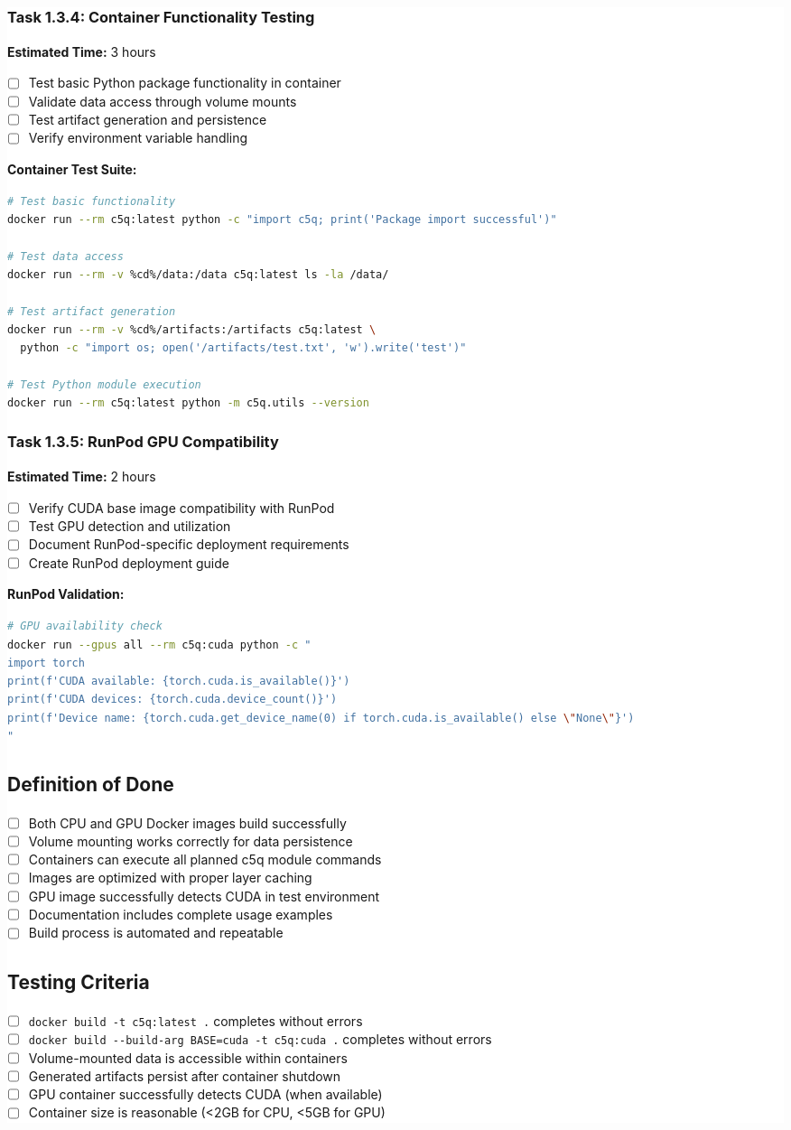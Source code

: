 ### Task 1.3.4: Container Functionality Testing
**Estimated Time:** 3 hours
- [ ] Test basic Python package functionality in container
- [ ] Validate data access through volume mounts
- [ ] Test artifact generation and persistence
- [ ] Verify environment variable handling

**Container Test Suite:**
```bash
# Test basic functionality
docker run --rm c5q:latest python -c "import c5q; print('Package import successful')"

# Test data access
docker run --rm -v %cd%/data:/data c5q:latest ls -la /data/

# Test artifact generation
docker run --rm -v %cd%/artifacts:/artifacts c5q:latest \
  python -c "import os; open('/artifacts/test.txt', 'w').write('test')"

# Test Python module execution
docker run --rm c5q:latest python -m c5q.utils --version
```

### Task 1.3.5: RunPod GPU Compatibility
**Estimated Time:** 2 hours
- [ ] Verify CUDA base image compatibility with RunPod
- [ ] Test GPU detection and utilization
- [ ] Document RunPod-specific deployment requirements
- [ ] Create RunPod deployment guide

**RunPod Validation:**
```bash
# GPU availability check
docker run --gpus all --rm c5q:cuda python -c "
import torch
print(f'CUDA available: {torch.cuda.is_available()}')
print(f'CUDA devices: {torch.cuda.device_count()}')
print(f'Device name: {torch.cuda.get_device_name(0) if torch.cuda.is_available() else \"None\"}')
"
```

## Definition of Done
- [ ] Both CPU and GPU Docker images build successfully
- [ ] Volume mounting works correctly for data persistence
- [ ] Containers can execute all planned c5q module commands
- [ ] Images are optimized with proper layer caching
- [ ] GPU image successfully detects CUDA in test environment
- [ ] Documentation includes complete usage examples
- [ ] Build process is automated and repeatable

## Testing Criteria
- [ ] `docker build -t c5q:latest .` completes without errors
- [ ] `docker build --build-arg BASE=cuda -t c5q:cuda .` completes without errors
- [ ] Volume-mounted data is accessible within containers
- [ ] Generated artifacts persist after container shutdown
- [ ] GPU container successfully detects CUDA (when available)
- [ ] Container size is reasonable (<2GB for CPU, <5GB for GPU)
